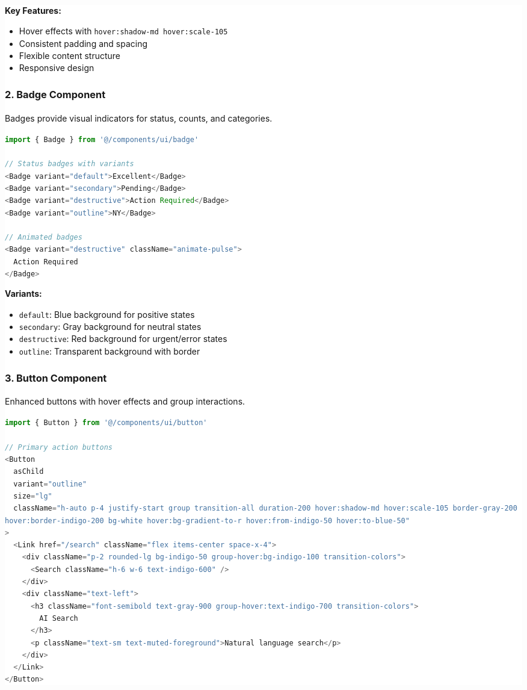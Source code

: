 **Key Features:**
- Hover effects with `hover:shadow-md hover:scale-105`
- Consistent padding and spacing
- Flexible content structure
- Responsive design

### 2. Badge Component

Badges provide visual indicators for status, counts, and categories.

```typescript
import { Badge } from '@/components/ui/badge'

// Status badges with variants
<Badge variant="default">Excellent</Badge>
<Badge variant="secondary">Pending</Badge>
<Badge variant="destructive">Action Required</Badge>
<Badge variant="outline">NY</Badge>

// Animated badges
<Badge variant="destructive" className="animate-pulse">
  Action Required
</Badge>
```

**Variants:**
- `default`: Blue background for positive states
- `secondary`: Gray background for neutral states
- `destructive`: Red background for urgent/error states
- `outline`: Transparent background with border

### 3. Button Component

Enhanced buttons with hover effects and group interactions.

```typescript
import { Button } from '@/components/ui/button'

// Primary action buttons
<Button
  asChild
  variant="outline"
  size="lg"
  className="h-auto p-4 justify-start group transition-all duration-200 hover:shadow-md hover:scale-105 border-gray-200 hover:border-indigo-200 bg-white hover:bg-gradient-to-r hover:from-indigo-50 hover:to-blue-50"
>
  <Link href="/search" className="flex items-center space-x-4">
    <div className="p-2 rounded-lg bg-indigo-50 group-hover:bg-indigo-100 transition-colors">
      <Search className="h-6 w-6 text-indigo-600" />
    </div>
    <div className="text-left">
      <h3 className="font-semibold text-gray-900 group-hover:text-indigo-700 transition-colors">
        AI Search
      </h3>
      <p className="text-sm text-muted-foreground">Natural language search</p>
    </div>
  </Link>
</Button>
```
